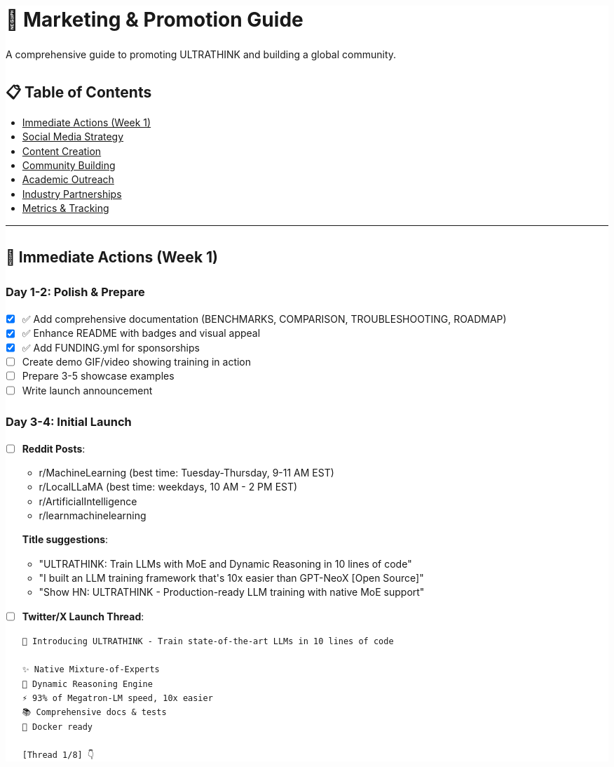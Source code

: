 # 🚀 Marketing & Promotion Guide

A comprehensive guide to promoting ULTRATHINK and building a global community.

## 📋 Table of Contents
- [Immediate Actions (Week 1)](#immediate-actions-week-1)
- [Social Media Strategy](#social-media-strategy)
- [Content Creation](#content-creation)
- [Community Building](#community-building)
- [Academic Outreach](#academic-outreach)
- [Industry Partnerships](#industry-partnerships)
- [Metrics & Tracking](#metrics--tracking)

---

## 🎯 Immediate Actions (Week 1)

### Day 1-2: Polish & Prepare
- [x] ✅ Add comprehensive documentation (BENCHMARKS, COMPARISON, TROUBLESHOOTING, ROADMAP)
- [x] ✅ Enhance README with badges and visual appeal
- [x] ✅ Add FUNDING.yml for sponsorships
- [ ] Create demo GIF/video showing training in action
- [ ] Prepare 3-5 showcase examples
- [ ] Write launch announcement

### Day 3-4: Initial Launch
- [ ] **Reddit Posts**:
  - r/MachineLearning (best time: Tuesday-Thursday, 9-11 AM EST)
  - r/LocalLLaMA (best time: weekdays, 10 AM - 2 PM EST)
  - r/ArtificialIntelligence
  - r/learnmachinelearning
  
  **Title suggestions**:
  - "ULTRATHINK: Train LLMs with MoE and Dynamic Reasoning in 10 lines of code"
  - "I built an LLM training framework that's 10x easier than GPT-NeoX [Open Source]"
  - "Show HN: ULTRATHINK - Production-ready LLM training with native MoE support"

- [ ] **Twitter/X Launch Thread**:
  ```
  🚀 Introducing ULTRATHINK - Train state-of-the-art LLMs in 10 lines of code

  ✨ Native Mixture-of-Experts
  🧠 Dynamic Reasoning Engine
  ⚡ 93% of Megatron-LM speed, 10x easier
  📚 Comprehensive docs & tests
  🐳 Docker ready

  [Thread 1/8] 👇
  ```
